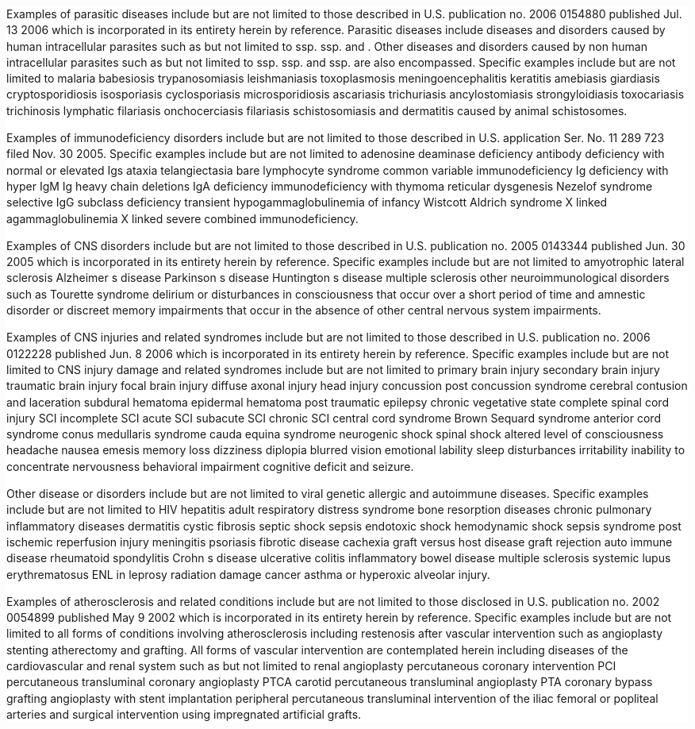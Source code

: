 Examples of parasitic diseases include but are not limited to those described in U.S. publication no. 2006 0154880 published Jul. 13 2006 which is incorporated in its entirety herein by reference. Parasitic diseases include diseases and disorders caused by human intracellular parasites such as but not limited to ssp. ssp. and . Other diseases and disorders caused by non human intracellular parasites such as but not limited to ssp. ssp. and ssp. are also encompassed. Specific examples include but are not limited to malaria babesiosis trypanosomiasis leishmaniasis toxoplasmosis meningoencephalitis keratitis amebiasis giardiasis cryptosporidiosis isosporiasis cyclosporiasis microsporidiosis ascariasis trichuriasis ancylostomiasis strongyloidiasis toxocariasis trichinosis lymphatic filariasis onchocerciasis filariasis schistosomiasis and dermatitis caused by animal schistosomes.

Examples of immunodeficiency disorders include but are not limited to those described in U.S. application Ser. No. 11 289 723 filed Nov. 30 2005. Specific examples include but are not limited to adenosine deaminase deficiency antibody deficiency with normal or elevated Igs ataxia telangiectasia bare lymphocyte syndrome common variable immunodeficiency Ig deficiency with hyper IgM Ig heavy chain deletions IgA deficiency immunodeficiency with thymoma reticular dysgenesis Nezelof syndrome selective IgG subclass deficiency transient hypogammaglobulinemia of infancy Wistcott Aldrich syndrome X linked agammaglobulinemia X linked severe combined immunodeficiency.

Examples of CNS disorders include but are not limited to those described in U.S. publication no. 2005 0143344 published Jun. 30 2005 which is incorporated in its entirety herein by reference. Specific examples include but are not limited to amyotrophic lateral sclerosis Alzheimer s disease Parkinson s disease Huntington s disease multiple sclerosis other neuroimmunological disorders such as Tourette syndrome delirium or disturbances in consciousness that occur over a short period of time and amnestic disorder or discreet memory impairments that occur in the absence of other central nervous system impairments.

Examples of CNS injuries and related syndromes include but are not limited to those described in U.S. publication no. 2006 0122228 published Jun. 8 2006 which is incorporated in its entirety herein by reference. Specific examples include but are not limited to CNS injury damage and related syndromes include but are not limited to primary brain injury secondary brain injury traumatic brain injury focal brain injury diffuse axonal injury head injury concussion post concussion syndrome cerebral contusion and laceration subdural hematoma epidermal hematoma post traumatic epilepsy chronic vegetative state complete spinal cord injury SCI incomplete SCI acute SCI subacute SCI chronic SCI central cord syndrome Brown Sequard syndrome anterior cord syndrome conus medullaris syndrome cauda equina syndrome neurogenic shock spinal shock altered level of consciousness headache nausea emesis memory loss dizziness diplopia blurred vision emotional lability sleep disturbances irritability inability to concentrate nervousness behavioral impairment cognitive deficit and seizure.

Other disease or disorders include but are not limited to viral genetic allergic and autoimmune diseases. Specific examples include but are not limited to HIV hepatitis adult respiratory distress syndrome bone resorption diseases chronic pulmonary inflammatory diseases dermatitis cystic fibrosis septic shock sepsis endotoxic shock hemodynamic shock sepsis syndrome post ischemic reperfusion injury meningitis psoriasis fibrotic disease cachexia graft versus host disease graft rejection auto immune disease rheumatoid spondylitis Crohn s disease ulcerative colitis inflammatory bowel disease multiple sclerosis systemic lupus erythrematosus ENL in leprosy radiation damage cancer asthma or hyperoxic alveolar injury.

Examples of atherosclerosis and related conditions include but are not limited to those disclosed in U.S. publication no. 2002 0054899 published May 9 2002 which is incorporated in its entirety herein by reference. Specific examples include but are not limited to all forms of conditions involving atherosclerosis including restenosis after vascular intervention such as angioplasty stenting atherectomy and grafting. All forms of vascular intervention are contemplated herein including diseases of the cardiovascular and renal system such as but not limited to renal angioplasty percutaneous coronary intervention PCI percutaneous transluminal coronary angioplasty PTCA carotid percutaneous transluminal angioplasty PTA coronary bypass grafting angioplasty with stent implantation peripheral percutaneous transluminal intervention of the iliac femoral or popliteal arteries and surgical intervention using impregnated artificial grafts.

